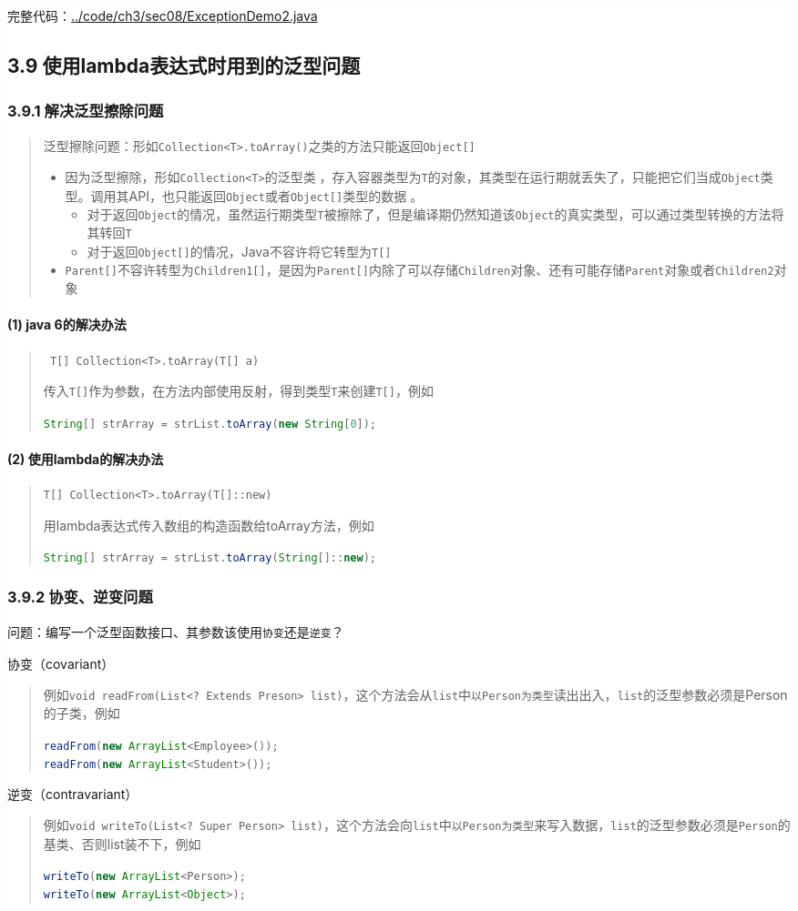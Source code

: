 完整代码：[../code/ch3/sec08/ExceptionDemo2.java](../code/ch3/sec08/ExceptionDemo2.java)

## 3.9 使用lambda表达式时用到的泛型问题

### 3.9.1 解决泛型擦除问题

> 泛型擦除问题：形如`Collection<T>.toArray()`之类的方法只能返回`Object[]`
>
> * 因为泛型擦除，形如`Collection<T>`的泛型类 ，存入容器类型为`T`的对象，其类型在运行期就丢失了，只能把它们当成`Object`类型。调用其API，也只能返回`Object`或者`Object[]`类型的数据 。
>     * 对于返回`Object`的情况，虽然运行期类型`T`被擦除了，但是编译期仍然知道该`Object`的真实类型，可以通过类型转换的方法将其转回`T`
>     * 对于返回`Object[]`的情况，Java不容许将它转型为`T[]`
> * `Parent[]`不容许转型为`Children1[]`，是因为`Parent[]`内除了可以存储`Children`对象、还有可能存储`Parent`对象或者`Children2`对象

#### (1) java 6的解决办法

> ` T[] Collection<T>.toArray(T[] a)`
>
> 传入`T[]`作为参数，在方法内部使用反射，得到类型`T`来创建`T[]`，例如
>
> ~~~java
> String[] strArray = strList.toArray(new String[0]);
> ~~~

#### (2) 使用lambda的解决办法

> `T[] Collection<T>.toArray(T[]::new)`
>
> 用lambda表达式传入数组的构造函数给toArray方法，例如
>
> ~~~java
> String[] strArray = strList.toArray(String[]::new);
> ~~~

### 3.9.2 协变、逆变问题

问题：编写一个泛型函数接口、其参数该使用`协变`还是`逆变`？

协变（covariant）

> 例如`void readFrom(List<? Extends Preson> list)`，这个方法会从`list`中`以Person为类型`读出出入，`list`的泛型参数必须是Person的子类，例如
>
> ~~~java
> readFrom(new ArrayList<Employee>());
> readFrom(new ArrayList<Student>());
> ~~~

逆变（contravariant）

> 例如`void writeTo(List<? Super Person> list)`，这个方法会向`list`中`以Person为类型`来写入数据，`list`的泛型参数必须是`Person`的基类、否则list装不下，例如
>
> ~~~java
> writeTo(new ArrayList<Person>);
> writeTo(new ArrayList<Object>);
> ~~~

